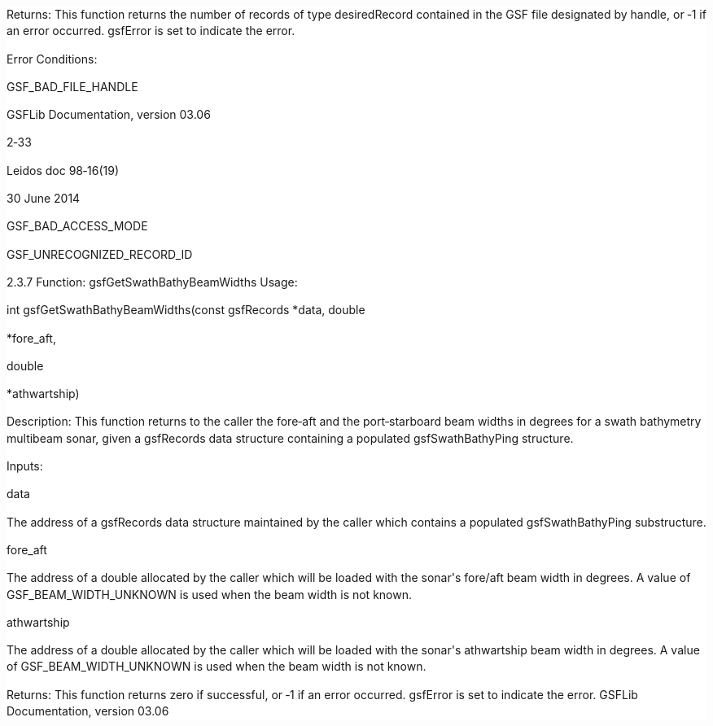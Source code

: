 Returns:
This function returns the number of records of type desiredRecord contained in the GSF file designated
by handle, or ‐1 if an error occurred.  gsfError is set to indicate the error.

Error Conditions:

GSF_BAD_FILE_HANDLE

GSFLib Documentation, version 03.06

2‐33

Leidos doc 98‐16(19)

30 June 2014

GSF_BAD_ACCESS_MODE

GSF_UNRECOGNIZED_RECORD_ID


2.3.7 Function:  gsfGetSwathBathyBeamWidths
Usage:

int gsfGetSwathBathyBeamWidths(const gsfRecords *data,
double

*fore_aft,

double

*athwartship)


Description:
This function returns to the caller the fore‐aft and the port‐starboard beam widths in degrees for a
swath bathymetry multibeam sonar, given a gsfRecords data structure containing a populated
gsfSwathBathyPing structure.

Inputs:

data

The address of a gsfRecords data structure maintained by the caller which contains a
populated gsfSwathBathyPing substructure.

fore_aft

The address of a double allocated by the caller which will be loaded with the sonar's
fore/aft beam width in degrees.  A value of GSF_BEAM_WIDTH_UNKNOWN is used
when the beam width is not known.

athwartship

The address of a double allocated by the caller which will be loaded with the sonar's
athwartship beam width in degrees.  A value of GSF_BEAM_WIDTH_UNKNOWN is used
when the beam width is not known.


Returns:
This function returns zero if successful, or ‐1 if an error occurred. gsfError is set to indicate the error.
GSFLib Documentation, version 03.06
